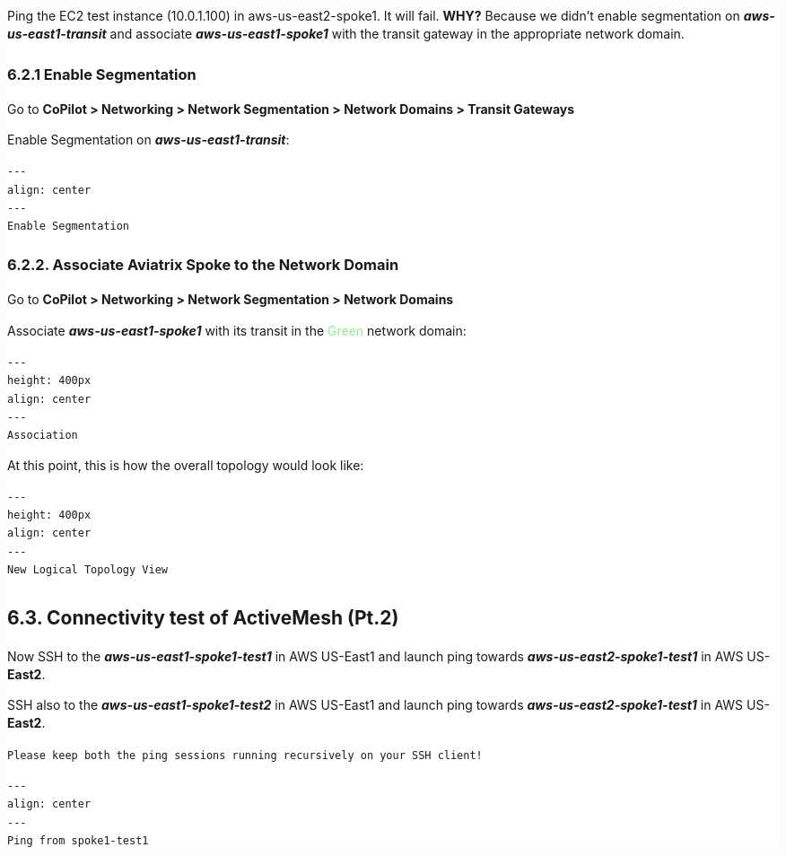 Ping the EC2 test instance (10.0.1.100) in aws-us-east2-spoke1. It will fail. **WHY?** Because we didn’t enable segmentation on **_aws-us-east1-transit_** and associate **_aws-us-east1-spoke1_** with the transit gateway in the appropriate network domain.
 
### 6.2.1 Enable Segmentation

Go to **CoPilot > Networking > Network Segmentation > Network Domains > Transit Gateways**

Enable Segmentation on **_aws-us-east1-transit_**:

```{figure} images/lab5-enable.png
---
align: center
---
Enable Segmentation
```

### 6.2.2. Associate Aviatrix Spoke to the Network Domain

Go to **CoPilot > Networking > Network Segmentation > Network Domains**

Associate **_aws-us-east1-spoke1_** with its transit in the <span style='color:lightgreen'>Green</span> network domain:

```{figure} images/lab5-green.png
---
height: 400px
align: center
---
Association
```

At this point, this is how the overall topology would look like:

```{figure} images/lab5-topologyview22.png
---
height: 400px
align: center
---
New Logical Topology View
```

## 6.3. Connectivity test of ActiveMesh (Pt.2)

Now SSH to the **_aws-us-east1-spoke1-test1_** in AWS US-East1 and launch ping towards **_aws-us-east2-spoke1-test1_** in AWS US-**East2**.

SSH also to the **_aws-us-east1-spoke1-test2_** in AWS US-East1 and launch ping towards **_aws-us-east2-spoke1-test1_** in AWS US-**East2**.

```{important}
Please keep both the ping sessions running recursively on your SSH client!
```

```{figure} images/lab5-ping1.png
---
align: center
---
Ping from spoke1-test1
```
